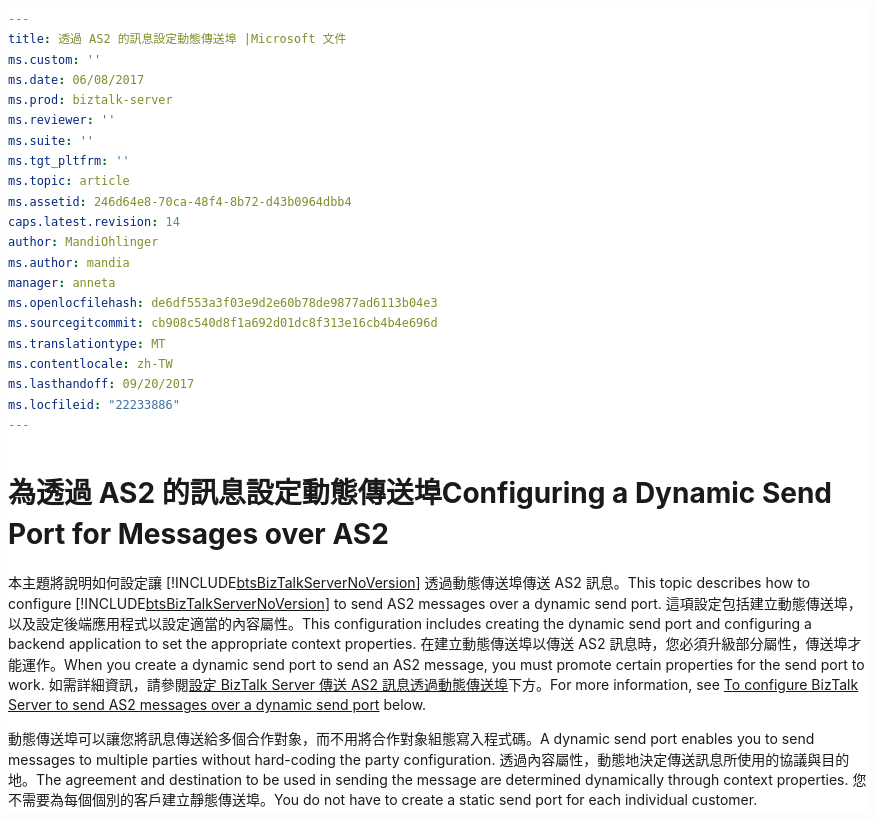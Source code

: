 ```yaml
---
title: 透過 AS2 的訊息設定動態傳送埠 |Microsoft 文件
ms.custom: ''
ms.date: 06/08/2017
ms.prod: biztalk-server
ms.reviewer: ''
ms.suite: ''
ms.tgt_pltfrm: ''
ms.topic: article
ms.assetid: 246d64e8-70ca-48f4-8b72-d43b0964dbb4
caps.latest.revision: 14
author: MandiOhlinger
ms.author: mandia
manager: anneta
ms.openlocfilehash: de6df553a3f03e9d2e60b78de9877ad6113b04e3
ms.sourcegitcommit: cb908c540d8f1a692d01dc8f313e16cb4b4e696d
ms.translationtype: MT
ms.contentlocale: zh-TW
ms.lasthandoff: 09/20/2017
ms.locfileid: "22233886"
---
```

# <a name="configuring-a-dynamic-send-port-for-messages-over-as2"></a><span data-ttu-id="3775f-102">為透過 AS2 的訊息設定動態傳送埠</span><span class="sxs-lookup"><span data-stu-id="3775f-102">Configuring a Dynamic Send Port for Messages over AS2</span></span>
<span data-ttu-id="3775f-103">本主題將說明如何設定讓 [!INCLUDE[btsBizTalkServerNoVersion](../includes/btsbiztalkservernoversion-md.md)] 透過動態傳送埠傳送 AS2 訊息。</span><span class="sxs-lookup"><span data-stu-id="3775f-103">This topic describes how to configure [!INCLUDE[btsBizTalkServerNoVersion](../includes/btsbiztalkservernoversion-md.md)] to send AS2 messages over a dynamic send port.</span></span> <span data-ttu-id="3775f-104">這項設定包括建立動態傳送埠，以及設定後端應用程式以設定適當的內容屬性。</span><span class="sxs-lookup"><span data-stu-id="3775f-104">This configuration includes creating the dynamic send port and configuring a backend application to set the appropriate context properties.</span></span> <span data-ttu-id="3775f-105">在建立動態傳送埠以傳送 AS2 訊息時，您必須升級部分屬性，傳送埠才能運作。</span><span class="sxs-lookup"><span data-stu-id="3775f-105">When you create a dynamic send port to send an AS2 message, you must promote certain properties for the send port to work.</span></span> <span data-ttu-id="3775f-106">如需詳細資訊，請參閱[設定 BizTalk Server 傳送 AS2 訊息透過動態傳送埠](../core/configuring-a-dynamic-send-port-for-messages-over-as2.md#BKMK_Proc)下方。</span><span class="sxs-lookup"><span data-stu-id="3775f-106">For more information, see [To configure BizTalk Server to send AS2 messages over a dynamic send port](../core/configuring-a-dynamic-send-port-for-messages-over-as2.md#BKMK_Proc) below.</span></span>  
  
 <span data-ttu-id="3775f-107">動態傳送埠可以讓您將訊息傳送給多個合作對象，而不用將合作對象組態寫入程式碼。</span><span class="sxs-lookup"><span data-stu-id="3775f-107">A dynamic send port enables you to send messages to multiple parties without hard-coding the party configuration.</span></span> <span data-ttu-id="3775f-108">透過內容屬性，動態地決定傳送訊息所使用的協議與目的地。</span><span class="sxs-lookup"><span data-stu-id="3775f-108">The agreement and destination to be used in sending the message are determined dynamically through context properties.</span></span> <span data-ttu-id="3775f-109">您不需要為每個個別的客戶建立靜態傳送埠。</span><span class="sxs-lookup"><span data-stu-id="3775f-109">You do not have to create a static send port for each individual customer.</span></span>  
  
